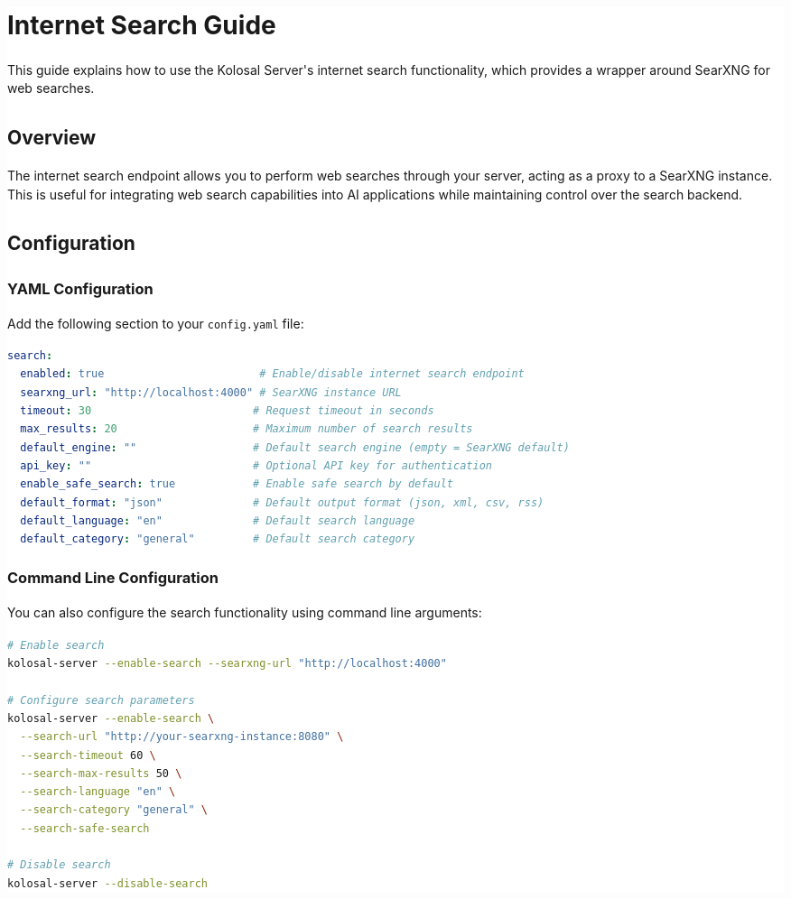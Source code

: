 # Internet Search Guide

This guide explains how to use the Kolosal Server's internet search functionality, which provides a wrapper around SearXNG for web searches.

## Overview

The internet search endpoint allows you to perform web searches through your server, acting as a proxy to a SearXNG instance. This is useful for integrating web search capabilities into AI applications while maintaining control over the search backend.

## Configuration

### YAML Configuration

Add the following section to your `config.yaml` file:

```yaml
search:
  enabled: true                        # Enable/disable internet search endpoint
  searxng_url: "http://localhost:4000" # SearXNG instance URL
  timeout: 30                         # Request timeout in seconds
  max_results: 20                     # Maximum number of search results
  default_engine: ""                  # Default search engine (empty = SearXNG default)
  api_key: ""                         # Optional API key for authentication
  enable_safe_search: true            # Enable safe search by default
  default_format: "json"              # Default output format (json, xml, csv, rss)
  default_language: "en"              # Default search language
  default_category: "general"         # Default search category
```

### Command Line Configuration

You can also configure the search functionality using command line arguments:

```bash
# Enable search
kolosal-server --enable-search --searxng-url "http://localhost:4000"

# Configure search parameters
kolosal-server --enable-search \
  --search-url "http://your-searxng-instance:8080" \
  --search-timeout 60 \
  --search-max-results 50 \
  --search-language "en" \
  --search-category "general" \
  --search-safe-search

# Disable search
kolosal-server --disable-search
```
